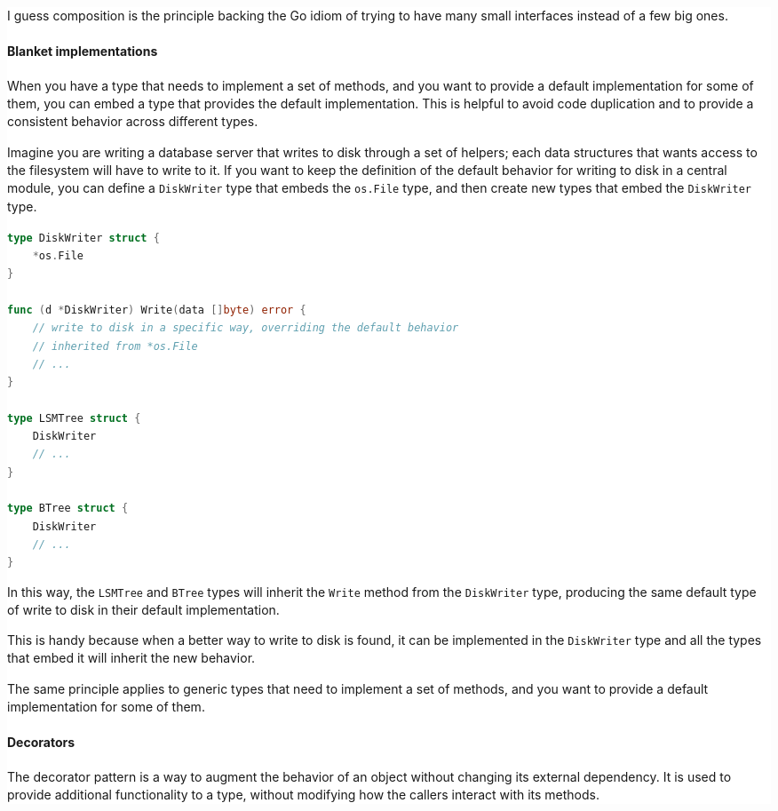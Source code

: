 I guess composition is the principle backing the Go idiom of trying to have many small interfaces instead of a few big ones.

#### Blanket implementations

When you have a type that needs to implement a set of methods, and you want to provide a default implementation for some of them, you can embed a type that provides the default implementation.
This is helpful to avoid code duplication and to provide a consistent behavior across different types.

Imagine you are writing a database server that writes to disk through a set of helpers; each data structures that wants access to the filesystem will have to write to it.
If you want to keep the definition of the default behavior for writing to disk in a central module, you can define a `DiskWriter` type that embeds the `os.File` type, and then create new types that embed the `DiskWriter` type.

```go
type DiskWriter struct {
    *os.File
}

func (d *DiskWriter) Write(data []byte) error {
    // write to disk in a specific way, overriding the default behavior
	// inherited from *os.File
	// ...
}

type LSMTree struct {
    DiskWriter
	// ...
}

type BTree struct {
    DiskWriter
	// ...
}
```

In this way, the `LSMTree` and `BTree` types will inherit the `Write` method from the `DiskWriter` type, producing the same
default type of write to disk in their default implementation.

This is handy because when a better way to write to disk is found, it can be implemented in the `DiskWriter` type and all the types that embed it will inherit the new behavior.

The same principle applies to generic types that need to implement a set of methods, and you want to provide a default implementation for some of them.

#### Decorators

The decorator pattern is a way to augment the behavior of an object without changing its external dependency.
It is used to provide additional functionality to a type, without modifying how the callers interact with its methods.
